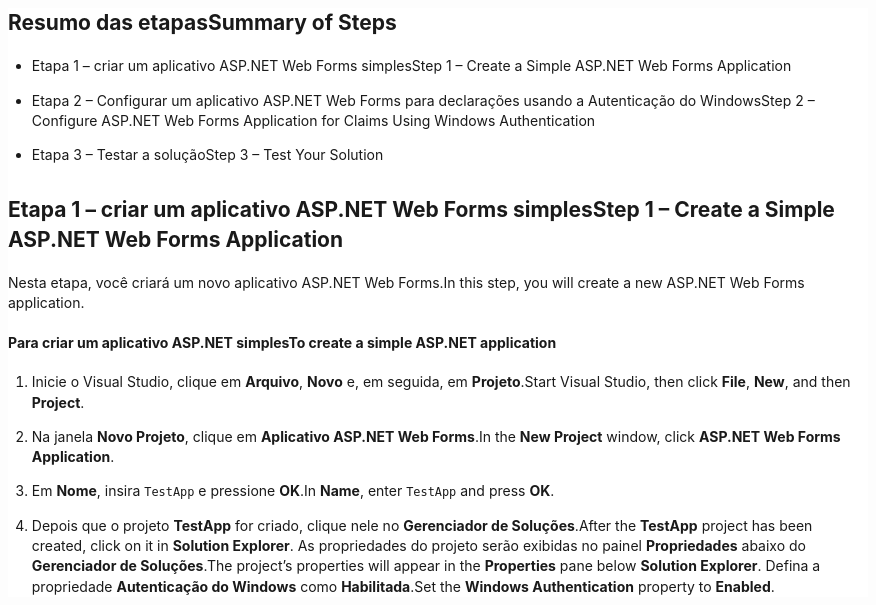 ## <a name="summary-of-steps"></a><span data-ttu-id="cd42a-125">Resumo das etapas</span><span class="sxs-lookup"><span data-stu-id="cd42a-125">Summary of Steps</span></span>  
  
-   <span data-ttu-id="cd42a-126">Etapa 1 – criar um aplicativo ASP.NET Web Forms simples</span><span class="sxs-lookup"><span data-stu-id="cd42a-126">Step 1 – Create a Simple ASP.NET Web Forms Application</span></span>  
  
-   <span data-ttu-id="cd42a-127">Etapa 2 – Configurar um aplicativo ASP.NET Web Forms para declarações usando a Autenticação do Windows</span><span class="sxs-lookup"><span data-stu-id="cd42a-127">Step 2 – Configure ASP.NET Web Forms Application for Claims Using Windows Authentication</span></span>  
  
-   <span data-ttu-id="cd42a-128">Etapa 3 – Testar a solução</span><span class="sxs-lookup"><span data-stu-id="cd42a-128">Step 3 – Test Your Solution</span></span>  
  
## <a name="step-1--create-a-simple-aspnet-web-forms-application"></a><span data-ttu-id="cd42a-129">Etapa 1 – criar um aplicativo ASP.NET Web Forms simples</span><span class="sxs-lookup"><span data-stu-id="cd42a-129">Step 1 – Create a Simple ASP.NET Web Forms Application</span></span>  
 <span data-ttu-id="cd42a-130">Nesta etapa, você criará um novo aplicativo ASP.NET Web Forms.</span><span class="sxs-lookup"><span data-stu-id="cd42a-130">In this step, you will create a new ASP.NET Web Forms application.</span></span>  
  
#### <a name="to-create-a-simple-aspnet-application"></a><span data-ttu-id="cd42a-131">Para criar um aplicativo ASP.NET simples</span><span class="sxs-lookup"><span data-stu-id="cd42a-131">To create a simple ASP.NET application</span></span>  
  
1.  <span data-ttu-id="cd42a-132">Inicie o Visual Studio, clique em **Arquivo**, **Novo** e, em seguida, em **Projeto**.</span><span class="sxs-lookup"><span data-stu-id="cd42a-132">Start Visual Studio, then click **File**, **New**, and then **Project**.</span></span>  
  
2.  <span data-ttu-id="cd42a-133">Na janela **Novo Projeto**, clique em **Aplicativo ASP.NET Web Forms**.</span><span class="sxs-lookup"><span data-stu-id="cd42a-133">In the **New Project** window, click **ASP.NET Web Forms Application**.</span></span>  
  
3.  <span data-ttu-id="cd42a-134">Em **Nome**, insira `TestApp` e pressione **OK**.</span><span class="sxs-lookup"><span data-stu-id="cd42a-134">In **Name**, enter `TestApp` and press **OK**.</span></span>  
  
4.  <span data-ttu-id="cd42a-135">Depois que o projeto **TestApp** for criado, clique nele no **Gerenciador de Soluções**.</span><span class="sxs-lookup"><span data-stu-id="cd42a-135">After the **TestApp** project has been created, click on it in **Solution Explorer**.</span></span> <span data-ttu-id="cd42a-136">As propriedades do projeto serão exibidas no painel **Propriedades** abaixo do **Gerenciador de Soluções**.</span><span class="sxs-lookup"><span data-stu-id="cd42a-136">The project’s properties will appear in the **Properties** pane below **Solution Explorer**.</span></span> <span data-ttu-id="cd42a-137">Defina a propriedade **Autenticação do Windows** como **Habilitada**.</span><span class="sxs-lookup"><span data-stu-id="cd42a-137">Set the **Windows Authentication** property to **Enabled**.</span></span>  
  